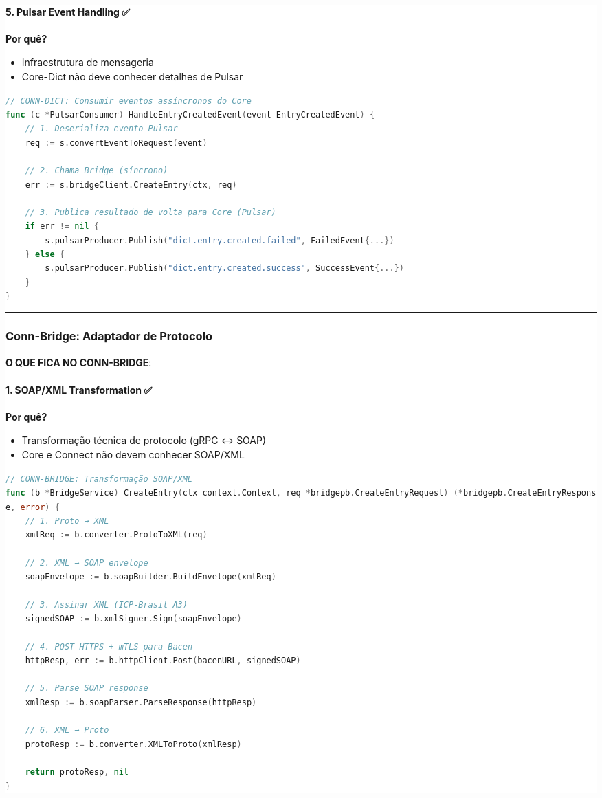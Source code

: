 #### 5. Pulsar Event Handling ✅
**Por quê?**
- Infraestrutura de mensageria
- Core-Dict não deve conhecer detalhes de Pulsar

```go
// CONN-DICT: Consumir eventos assíncronos do Core
func (c *PulsarConsumer) HandleEntryCreatedEvent(event EntryCreatedEvent) {
    // 1. Deserializa evento Pulsar
    req := s.convertEventToRequest(event)

    // 2. Chama Bridge (síncrono)
    err := s.bridgeClient.CreateEntry(ctx, req)

    // 3. Publica resultado de volta para Core (Pulsar)
    if err != nil {
        s.pulsarProducer.Publish("dict.entry.created.failed", FailedEvent{...})
    } else {
        s.pulsarProducer.Publish("dict.entry.created.success", SuccessEvent{...})
    }
}
```

---

### Conn-Bridge: Adaptador de Protocolo

**O QUE FICA NO CONN-BRIDGE**:

#### 1. SOAP/XML Transformation ✅
**Por quê?**
- Transformação técnica de protocolo (gRPC ↔ SOAP)
- Core e Connect não devem conhecer SOAP/XML

```go
// CONN-BRIDGE: Transformação SOAP/XML
func (b *BridgeService) CreateEntry(ctx context.Context, req *bridgepb.CreateEntryRequest) (*bridgepb.CreateEntryResponse, error) {
    // 1. Proto → XML
    xmlReq := b.converter.ProtoToXML(req)

    // 2. XML → SOAP envelope
    soapEnvelope := b.soapBuilder.BuildEnvelope(xmlReq)

    // 3. Assinar XML (ICP-Brasil A3)
    signedSOAP := b.xmlSigner.Sign(soapEnvelope)

    // 4. POST HTTPS + mTLS para Bacen
    httpResp, err := b.httpClient.Post(bacenURL, signedSOAP)

    // 5. Parse SOAP response
    xmlResp := b.soapParser.ParseResponse(httpResp)

    // 6. XML → Proto
    protoResp := b.converter.XMLToProto(xmlResp)

    return protoResp, nil
}
```
